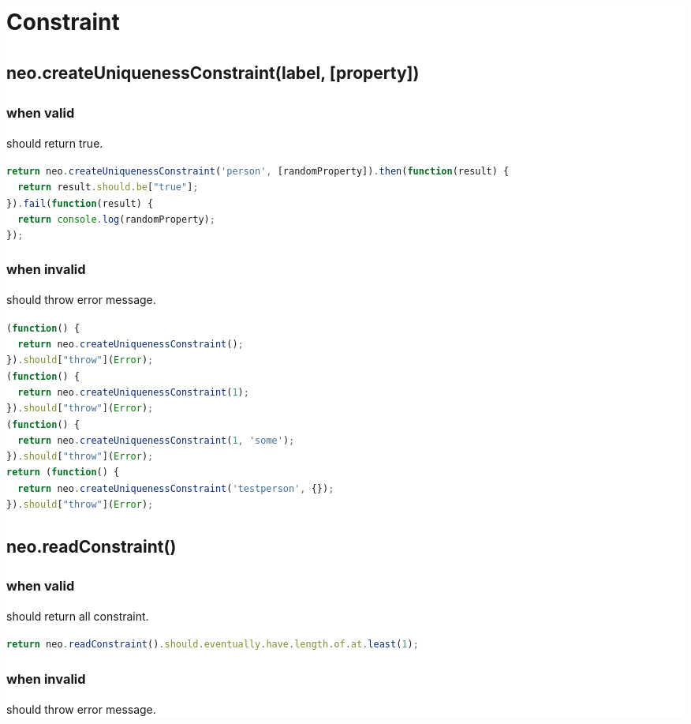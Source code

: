 <a name="constraint"></a>
# Constraint
<a name="constraint-neocreateuniquenessconstraintlabel-property"></a>
## neo.createUniquenessConstraint(label, [property])
<a name="constraint-neocreateuniquenessconstraintlabel-property-when-valid"></a>
### when valid
should return true.

```js
return neo.createUniquenessConstraint('person', [randomProperty]).then(function(result) {
  return result.should.be["true"];
}).fail(function(result) {
  return console.log(randomProperty);
});
```

<a name="constraint-neocreateuniquenessconstraintlabel-property-when-invalid"></a>
### when invalid
should throw error message.

```js
(function() {
  return neo.createUniquenessConstraint();
}).should["throw"](Error);
(function() {
  return neo.createUniquenessConstraint(1);
}).should["throw"](Error);
(function() {
  return neo.createUniquenessConstraint(1, 'some');
}).should["throw"](Error);
return (function() {
  return neo.createUniquenessConstraint('testperson', {});
}).should["throw"](Error);
```

<a name="constraint-neoreadconstraint"></a>
## neo.readConstraint()
<a name="constraint-neoreadconstraint-when-valid"></a>
### when valid
should return all constraint.

```js
return neo.readConstraint().should.eventually.have.length.of.at.least(1);
```

<a name="constraint-neoreadconstraint-when-invalid"></a>
### when invalid
should throw error message.
